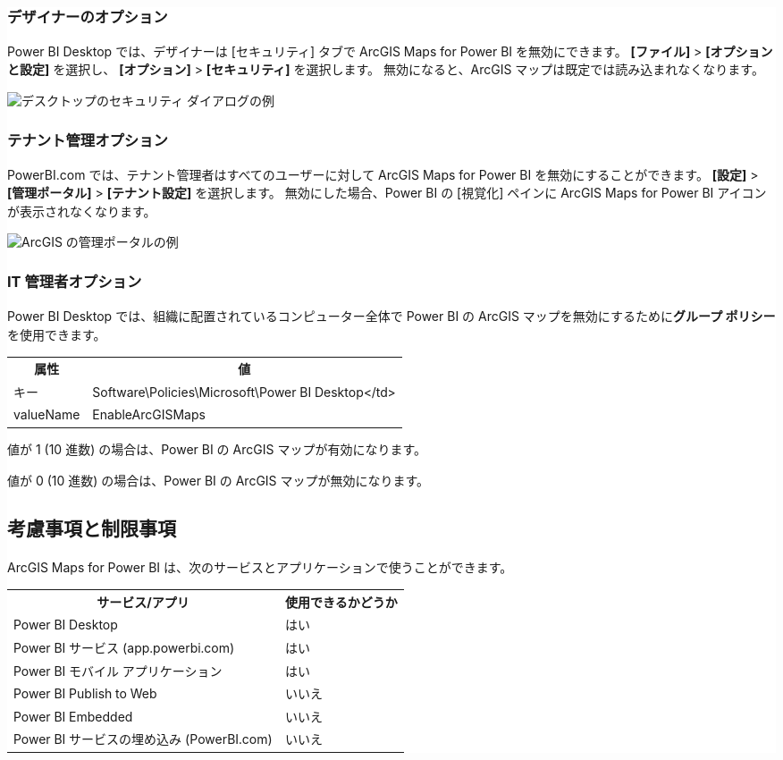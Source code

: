 ### <a name="designer-options"></a>デザイナーのオプション
Power BI Desktop では、デザイナーは [セキュリティ] タブで ArcGIS Maps for Power BI を無効にできます。 **[ファイル]**  >  **[オプションと設定]** を選択し、 **[オプション]**  >  **[セキュリティ]** を選択します。 無効になると、ArcGIS マップは既定では読み込まれなくなります。

![デスクトップのセキュリティ ダイアログの例](media/power-bi-visualization-arcgis/power-bi-desktop-security-dialog2.png)

### <a name="tenant-admin-options"></a>テナント管理オプション
PowerBI.com では、テナント管理者はすべてのユーザーに対して ArcGIS Maps for Power BI を無効にすることができます。 **[設定]**  >  **[管理ポータル]**  >  **[テナント設定]** を選択します。 無効にした場合、Power BI の [視覚化] ペインに ArcGIS Maps for Power BI アイコンが表示されなくなります。

![ArcGIS の管理ポータルの例](media/power-bi-visualization-arcgis/power-bi-arcgis-admin-portal2.png)

### <a name="it-administrator-options"></a>IT 管理者オプション
Power BI Desktop では、組織に配置されているコンピューター全体で Power BI の ArcGIS マップを無効にするために**グループ ポリシー**を使用できます。

<table>
<tr><th>属性</th><th>値</th>
</tr>
<tr>
<td>キー</td>
<td>Software\Policies\Microsoft\Power BI Desktop&lt;/td&gt;
</tr>
<tr>
<td>valueName</td>
<td>EnableArcGISMaps</td>
</tr>
</table>

値が 1 (10 進数) の場合は、Power BI の ArcGIS マップが有効になります。

値が 0 (10 進数) の場合は、Power BI の ArcGIS マップが無効になります。

## <a name="considerations-and-limitations"></a>考慮事項と制限事項
ArcGIS Maps for Power BI は、次のサービスとアプリケーションで使うことができます。

<table>
<tr><th>サービス/アプリ</th><th>使用できるかどうか</th></tr>
<tr>
<td>Power BI Desktop</td>
<td>はい</td>
</tr>
<tr>
<td>Power BI サービス (app.powerbi.com)</td>
<td>はい</td>
</tr>
<tr>
<td>Power BI モバイル アプリケーション</td>
<td>はい</td>
</tr>
<tr>
<td>Power BI Publish to Web</td>
<td>いいえ</td>
</tr>
<tr>
<td>Power BI Embedded</td>
<td>いいえ</td>
</tr>
<tr>
<td>Power BI サービスの埋め込み (PowerBI.com)</td>
<td>いいえ</td>
</tr>
</table>
